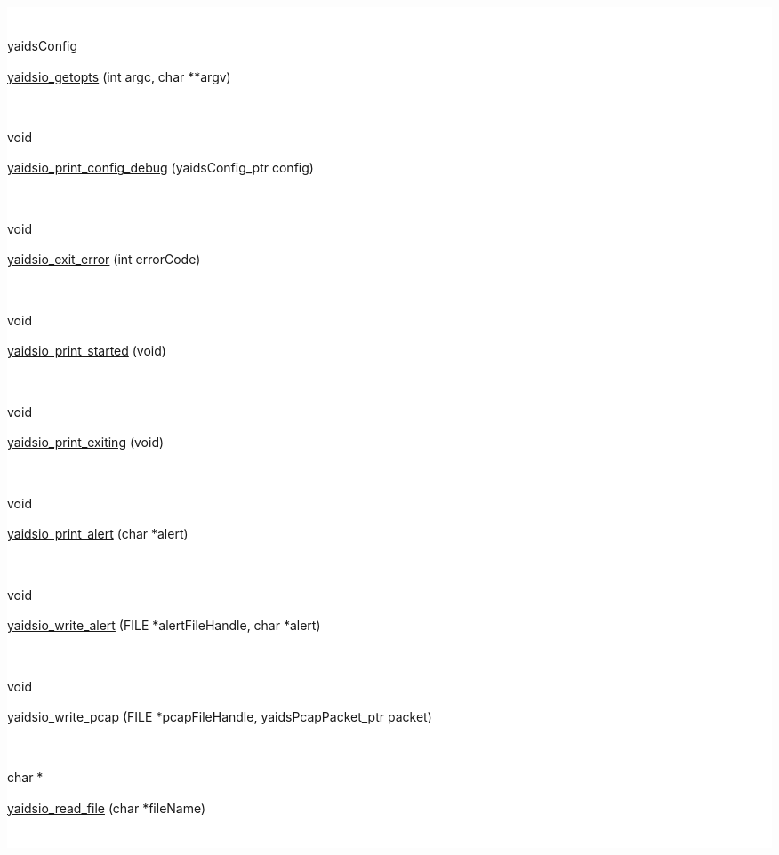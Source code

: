  

yaidsConfig 

<a href="/code/source/yaidsio#a7ad0aca400a0708adb753c0cd57e0877" class="el">yaidsio_getopts</a>
(int argc, char \*\*argv)

 

void 

<a href="/code/source/yaidsio#a3cdd534b42c68b3e16ca7b2a728de5cb" class="el">yaidsio_print_config_debug</a>
(yaidsConfig\_ptr config)

 

void 

<a href="/code/source/yaidsio#ad8414f91d2dd549cf72e8769052b7826" class="el">yaidsio_exit_error</a>
(int errorCode)

 

void 

<a href="/code/source/yaidsio#a2062fbeaec8471232ce313b88ce55ec2" class="el">yaidsio_print_started</a>
(void)

 

void 

<a href="/code/source/yaidsio#a9c1cd1bb40858f1d0b2afacaa0f26bc7" class="el">yaidsio_print_exiting</a>
(void)

 

void 

<a href="/code/source/yaidsio#abb7b39f678377c1585d2f4d4117632c8" class="el">yaidsio_print_alert</a>
(char \*alert)

 

void 

<a href="/code/source/yaidsio#aea8fa96ecbb33a55012f073d67febb40" class="el">yaidsio_write_alert</a>
(FILE \*alertFileHandle, char \*alert)

 

void 

<a href="/code/source/yaidsio#ae85c8e4bf73b1d89dfd672960f50d937" class="el">yaidsio_write_pcap</a>
(FILE \*pcapFileHandle, yaidsPcapPacket\_ptr packet)

 

char \* 

<a href="/code/source/yaidsio#af7244fc5e1ac35a8fba101b2cf1b9625" class="el">yaidsio_read_file</a>
(char \*fileName)

 
